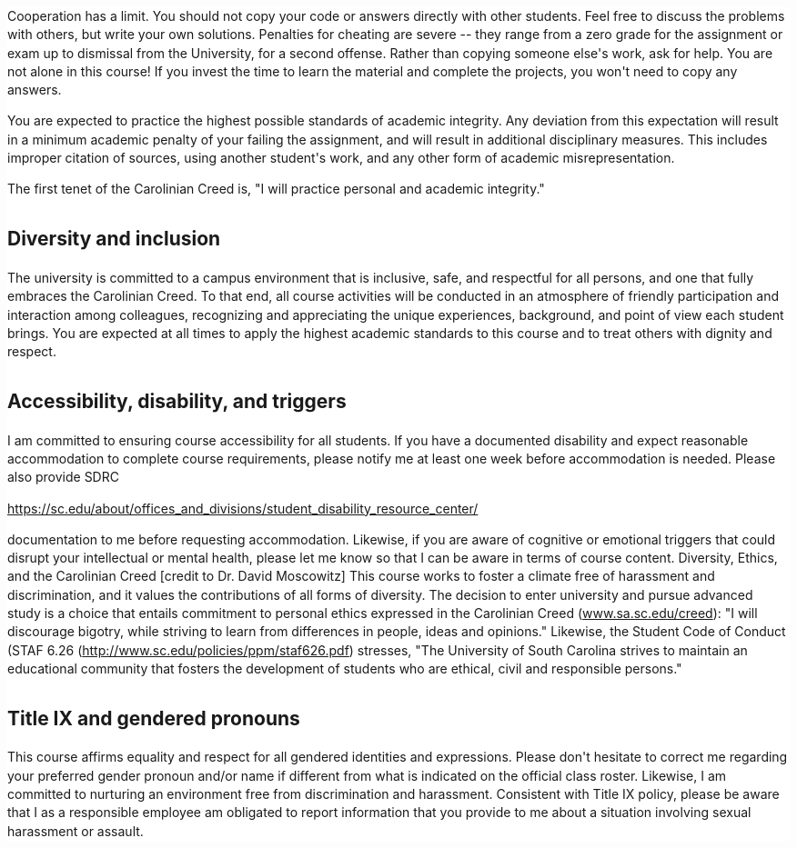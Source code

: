 Cooperation has a limit. You should not copy your code or answers directly with other students. Feel free to discuss the problems with others, but write your own solutions. Penalties for cheating are severe -- they range from a zero grade for the assignment or exam up to dismissal from the University, for a second offense. Rather than copying someone else's work, ask for help. You are not alone in this course! If you invest the time to learn the material and complete the projects, you won't need to copy any answers.

You are expected to practice the highest possible standards of academic integrity. Any deviation from this expectation will result in a minimum academic penalty of your failing the assignment, and will result in additional disciplinary measures. This includes improper citation of sources, using another student's work, and any other form of academic misrepresentation.

The first tenet of the Carolinian Creed is, "I will practice personal and academic integrity."



## Diversity and inclusion

The university is committed to a campus environment that is inclusive, safe, and respectful for all persons, and one that fully embraces the Carolinian Creed. To that end, all course activities will be conducted in an atmosphere of friendly participation and interaction among colleagues, recognizing and appreciating the unique experiences, background, and point of view each student brings. You are expected at all times to apply the highest academic standards to this course and to treat others with dignity and respect.

## Accessibility, disability, and triggers 

I am committed to ensuring course accessibility for all students. If you have a documented disability and expect reasonable accommodation to complete course requirements, please notify me at least one week before accommodation is needed. Please also provide SDRC 

https://sc.edu/about/offices_and_divisions/student_disability_resource_center/

documentation to me before requesting accommodation. Likewise, if you are aware of cognitive or emotional triggers that could disrupt your intellectual or mental health, please let me know so that I can be aware in terms of course content. 
Diversity, Ethics, and the Carolinian Creed [credit to Dr. David Moscowitz]
This course works to foster a climate free of harassment and discrimination, and it values the contributions of all forms of diversity. The decision to enter university and pursue advanced study is a choice that entails commitment to personal ethics expressed in the Carolinian Creed (www.sa.sc.edu/creed): "I will discourage bigotry, while striving to learn from differences in people, ideas and opinions." Likewise, the Student Code of Conduct (STAF 6.26 (http://www.sc.edu/policies/ppm/staf626.pdf) stresses, "The University of South Carolina strives to maintain an educational community that fosters the development of students who are ethical, civil and responsible persons." 


## Title IX and gendered pronouns 

This course affirms equality and respect for all gendered identities and expressions. Please don't hesitate to correct me regarding your preferred gender pronoun and/or name if different from what is indicated on the official class roster. Likewise, I am committed to nurturing an environment free from discrimination and harassment. Consistent with Title IX policy, please be aware that I as a responsible employee am obligated to report information that you provide to me about a situation involving sexual harassment or assault. 
